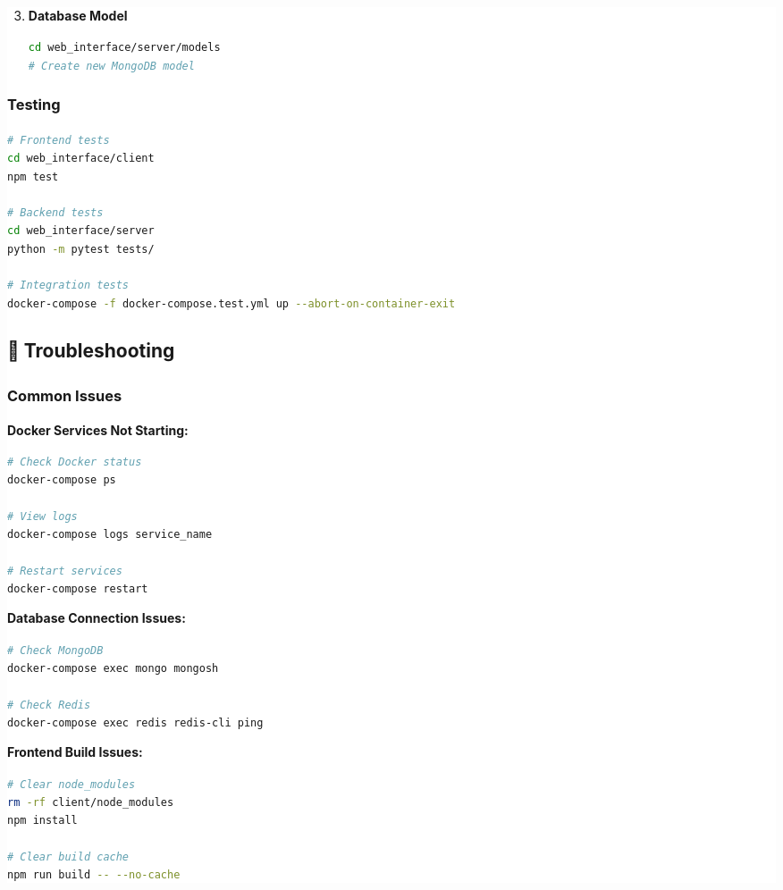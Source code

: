 3. **Database Model**
   ```bash
   cd web_interface/server/models
   # Create new MongoDB model
   ```

### Testing

```bash
# Frontend tests
cd web_interface/client
npm test

# Backend tests
cd web_interface/server
python -m pytest tests/

# Integration tests
docker-compose -f docker-compose.test.yml up --abort-on-container-exit
```

## 🐛 Troubleshooting

### Common Issues

**Docker Services Not Starting:**
```bash
# Check Docker status
docker-compose ps

# View logs
docker-compose logs service_name

# Restart services
docker-compose restart
```

**Database Connection Issues:**
```bash
# Check MongoDB
docker-compose exec mongo mongosh

# Check Redis
docker-compose exec redis redis-cli ping
```

**Frontend Build Issues:**
```bash
# Clear node_modules
rm -rf client/node_modules
npm install

# Clear build cache
npm run build -- --no-cache
```
